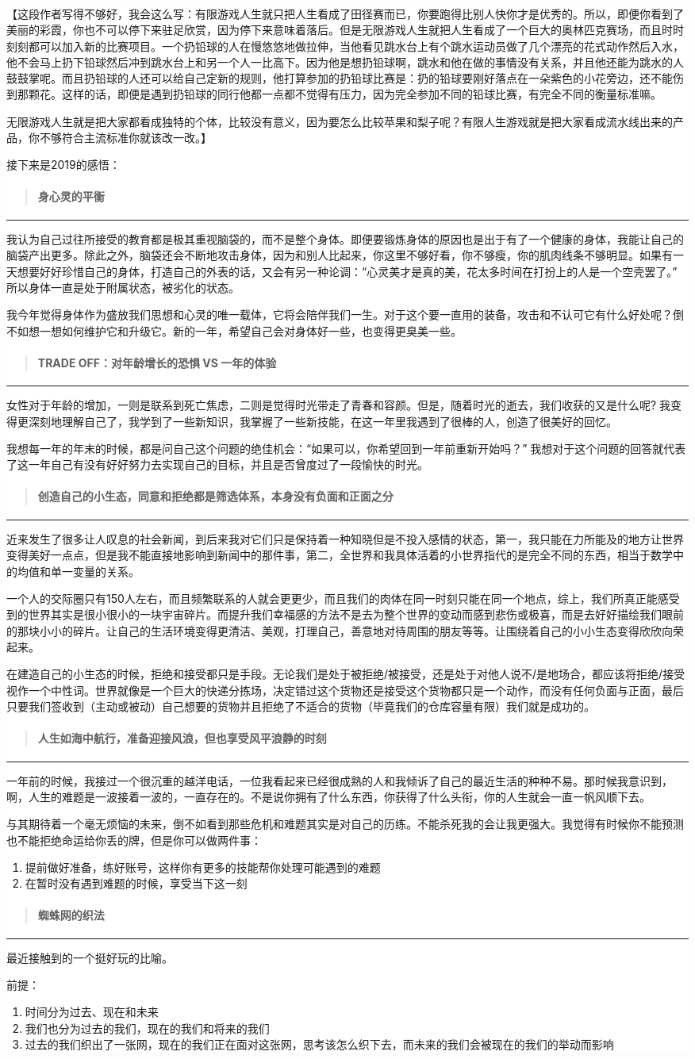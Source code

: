 【这段作者写得不够好，我会这么写：有限游戏人生就只把人生看成了田径赛而已，你要跑得比别人快你才是优秀的。所以，即便你看到了美丽的彩霞，你也不可以停下来驻足欣赏，因为停下来意味着落后。但是无限游戏人生就把人生看成了一个巨大的奥林匹克赛场，而且时时刻刻都可以加入新的比赛项目。一个扔铅球的人在慢悠悠地做拉伸，当他看见跳水台上有个跳水运动员做了几个漂亮的花式动作然后入水，他不会马上扔下铅球然后冲到跳水台上和另一个人一比高下。因为他是想扔铅球啊，跳水和他在做的事情没有关系，并且他还能为跳水的人鼓鼓掌呢。而且扔铅球的人还可以给自己定新的规则，他打算参加的扔铅球比赛是：扔的铅球要刚好落点在一朵紫色的小花旁边，还不能伤到那颗花。这样的话，即便是遇到扔铅球的同行他都一点都不觉得有压力，因为完全参加不同的铅球比赛，有完全不同的衡量标准嘛。

无限游戏人生就是把大家都看成独特的个体，比较没有意义，因为要怎么比较苹果和梨子呢？有限人生游戏就是把大家看成流水线出来的产品，你不够符合主流标准你就该改一改。】

接下来是2019的感悟：

> <h4>身心灵的平衡</h4>
***
我认为自己过往所接受的教育都是极其重视脑袋的，而不是整个身体。即便要锻炼身体的原因也是出于有了一个健康的身体，我能让自己的脑袋产出更多。除此之外，脑袋还会不断地攻击身体，因为和别人比起来，你这里不够好看，你不够瘦，你的肌肉线条不够明显。如果有一天想要好好珍惜自己的身体，打造自己的外表的话，又会有另一种论调：“心灵美才是真的美，花太多时间在打扮上的人是一个空壳罢了。” 所以身体一直是处于附属状态，被劣化的状态。

我今年觉得身体作为盛放我们思想和心灵的唯一载体，它将会陪伴我们一生。对于这个要一直用的装备，攻击和不认可它有什么好处呢？倒不如想一想如何维护它和升级它。新的一年，希望自己会对身体好一些，也变得更臭美一些。

> <h4>TRADE OFF：对年龄增长的恐惧 VS 一年的体验</h4>
***
女性对于年龄的增加，一则是联系到死亡焦虑，二则是觉得时光带走了青春和容颜。但是，随着时光的逝去，我们收获的又是什么呢? 我变得更深刻地理解自己了，我学到了一些新知识，我掌握了一些新技能，在这一年里我遇到了很棒的人，创造了很美好的回忆。

我想每一年的年末的时候，都是问自己这个问题的绝佳机会：“如果可以，你希望回到一年前重新开始吗？” 我想对于这个问题的回答就代表了这一年自己有没有好好努力去实现自己的目标，并且是否曾度过了一段愉快的时光。

> <h4>创造自己的小生态，同意和拒绝都是筛选体系，本身没有负面和正面之分</h4>
***
近来发生了很多让人叹息的社会新闻，到后来我对它们只是保持着一种知晓但是不投入感情的状态，第一，我只能在力所能及的地方让世界变得美好一点点，但是我不能直接地影响到新闻中的那件事，第二，全世界和我具体活着的小世界指代的是完全不同的东西，相当于数学中的均值和单一变量的关系。

一个人的交际圈只有150人左右，而且频繁联系的人就会更更少，而且我们的肉体在同一时刻只能在同一个地点，综上，我们所真正能感受到的世界其实是很小很小的一块宇宙碎片。而提升我们幸福感的方法不是去为整个世界的变动而感到悲伤或极喜，而是去好好描绘我们眼前的那块小小的碎片。让自己的生活环境变得更清洁、美观，打理自己，善意地对待周围的朋友等等。让围绕着自己的小小生态变得欣欣向荣起来。

在建造自己的小生态的时候，拒绝和接受都只是手段。无论我们是处于被拒绝/被接受，还是处于对他人说不/是地场合，都应该将拒绝/接受视作一个中性词。世界就像是一个巨大的快递分拣场，决定错过这个货物还是接受这个货物都只是一个动作，而没有任何负面与正面，最后只要我们签收到（主动或被动）自己想要的货物并且拒绝了不适合的货物（毕竟我们的仓库容量有限）我们就是成功的。

> <h4>人生如海中航行，准备迎接风浪，但也享受风平浪静的时刻</h4>
***
一年前的时候，我接过一个很沉重的越洋电话，一位我看起来已经很成熟的人和我倾诉了自己的最近生活的种种不易。那时候我意识到，啊，人生的难题是一波接着一波的，一直存在的。不是说你拥有了什么东西，你获得了什么头衔，你的人生就会一直一帆风顺下去。

与其期待着一个毫无烦恼的未来，倒不如看到那些危机和难题其实是对自己的历练。不能杀死我的会让我更强大。我觉得有时候你不能预测也不能拒绝命运给你丢的牌，但是你可以做两件事：

<ol>
    <li>提前做好准备，练好账号，这样你有更多的技能帮你处理可能遇到的难题</li>
    <li>在暂时没有遇到难题的时候，享受当下这一刻</li>
</ol>


> <h4>蜘蛛网的织法</h4>
***
最近接触到的一个挺好玩的比喻。

前提：
<ol>
    <li>时间分为过去、现在和未来</li>
    <li>我们也分为过去的我们，现在的我们和将来的我们</li>
    <li>过去的我们织出了一张网，现在的我们正在面对这张网，思考该怎么织下去，而未来的我们会被现在的我们的举动而影响</li>
</ol>
